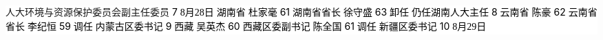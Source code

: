 <td align="left" valign="middle"><span style="font-family: 'AR PL SungtiL GB';">人大环境与资源保护委员会副主任委员</span></td>
</tr>
<tr>
<td align="center" valign="middle" bgcolor="#FFFFFF" b="49"><span style="color: #000000;">7</span></td>
<td rowspan="3" align="center" valign="middle"><span style="color: #000000; font-family: 'AR PL SungtiL GB';">8月28日</span></td>
<td align="center" valign="middle" bgcolor="#FFFFFF"><span style="color: #000000; font-family: 'AR PL SungtiL GB';">湖南省</span></td>
<td align="center" valign="middle" bgcolor="#FFFFCC"><span style="color: #000000; font-family: 'AR PL SungtiL GB';">杜家毫</span></td>
<td align="center" valign="middle" bgcolor="#FFFFFF"><span style="color: #000000;">61</span></td>
<td align="left" valign="middle" bgcolor="#FFFFFF"><span style="color: #000000; font-family: 'AR PL SungtiL GB';">湖南省省长</span></td>
<td align="center" valign="middle" bgcolor="#BFBFBF"><span style="color: #000000; font-family: 'AR PL SungtiL GB';">徐守盛</span></td>
<td align="center" valign="middle" bgcolor="#FFFFFF"><span style="color: #000000;">63</span></td>
<td align="center" valign="middle" bgcolor="#FFFFFF"><span style="color: #000000; font-family: 'AR PL SungtiL GB';">卸任</span></td>
<td align="left" valign="middle" bgcolor="#FFFFFF"><span style="color: #000000; font-family: 'AR PL SungtiL GB';">仍任湖南人大主任</span></td>
</tr>
<tr>
<td align="center" valign="middle" bgcolor="#FFFFFF" b="49"><span style="color: #000000;">8</span></td>
<td align="center" valign="middle" bgcolor="#FFFFFF"><span style="color: #000000; font-family: 'AR PL SungtiL GB';">云南省</span></td>
<td align="center" valign="middle" bgcolor="#FFFFFF"><span style="color: #000000; font-family: 'AR PL SungtiL GB';">陈豪</span></td>
<td align="center" valign="middle" bgcolor="#FFFFFF"><span style="color: #000000;">62</span></td>
<td align="left" valign="middle" bgcolor="#FFFFFF"><span style="color: #000000; font-family: 'AR PL SungtiL GB';">云南省省长</span></td>
<td align="center" valign="middle" bgcolor="#FDEADA"><span style="color: #000000; font-family: 'AR PL SungtiL GB';">李纪恒</span></td>
<td align="center" valign="middle" bgcolor="#FFFFFF"><span style="color: #000000;">59</span></td>
<td align="center" valign="middle" bgcolor="#FFFFFF"><span style="color: #000000; font-family: 'AR PL SungtiL GB';">调任</span></td>
<td align="left" valign="middle" bgcolor="#FFFFFF"><span style="color: #000000; font-family: 'AR PL SungtiL GB';">内蒙古区委书记</span></td>
</tr>
<tr>
<td align="center" valign="middle" bgcolor="#FFFFFF" b="49"><span style="color: #000000;">9</span></td>
<td align="center" valign="middle" bgcolor="#FFFFFF"><span style="color: #000000; font-family: 'AR PL SungtiL GB';">西藏</span></td>
<td align="center" valign="middle" bgcolor="#FFFFFF"><span style="color: #000000; font-family: 'AR PL SungtiL GB';">吴英杰</span></td>
<td align="center" valign="middle" bgcolor="#FFFFFF"><span style="color: #000000;">60</span></td>
<td align="left" valign="middle" bgcolor="#FFFFFF"><span style="color: #000000; font-family: 'AR PL SungtiL GB';">西藏区委副书记</span></td>
<td align="center" valign="middle" bgcolor="#FDEADA"><span style="color: #000000; font-family: 'AR PL SungtiL GB';">陈全国</span></td>
<td align="center" valign="middle" bgcolor="#FFFFFF"><span style="color: #000000;">61</span></td>
<td align="center" valign="middle" bgcolor="#FFFFFF"><span style="color: #000000; font-family: 'AR PL SungtiL GB';">调任</span></td>
<td align="left" valign="middle" bgcolor="#FFFFFF"><span style="color: #000000; font-family: 'AR PL SungtiL GB';">新疆区委书记</span></td>
</tr>
<tr>
<td align="center" valign="middle" bgcolor="#FFFFFF" b="49"><span style="color: #000000;">10</span></td>
<td rowspan="3" align="center" valign="middle"><span style="color: #000000; font-family: 'AR PL SungtiL GB';">8月29日</span></td>